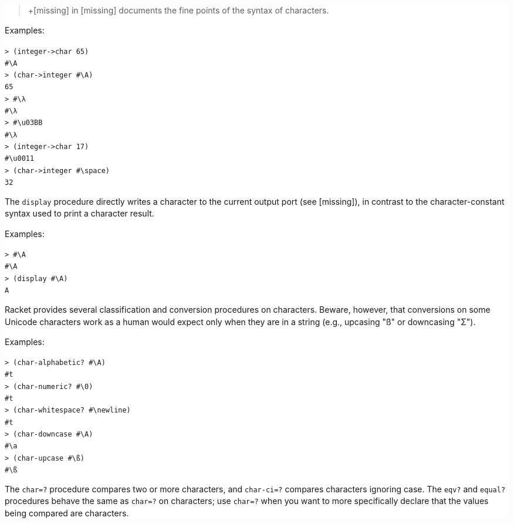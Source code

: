 > +\[missing\] in \[missing\] documents the fine points of the syntax of
> characters.

Examples:

```racket
> (integer->char 65)
#\A
> (char->integer #\A)
65
> #\λ
#\λ
> #\u03BB
#\λ
> (integer->char 17)
#\u0011
> (char->integer #\space)
32
```

The `display` procedure directly writes a character to the current
output port (see \[missing\]), in contrast to the character-constant
syntax used to print a character result.

Examples:

```racket
> #\A
#\A
> (display #\A)
A
```

Racket provides several classification and conversion procedures on
characters. Beware, however, that conversions on some Unicode characters
work as a human would expect only when they are in a string \(e.g.,
upcasing "ß" or downcasing "Σ").

Examples:

```racket
> (char-alphabetic? #\A)
#t
> (char-numeric? #\0)
#t
> (char-whitespace? #\newline)
#t
> (char-downcase #\A)
#\a
> (char-upcase #\ß)
#\ß
```

The `char=?` procedure compares two or more characters, and `char-ci=?`
compares characters ignoring case. The `eqv?` and `equal?` procedures
behave the same as `char=?` on characters; use `char=?` when you want to
more specifically declare that the values being compared are characters.
